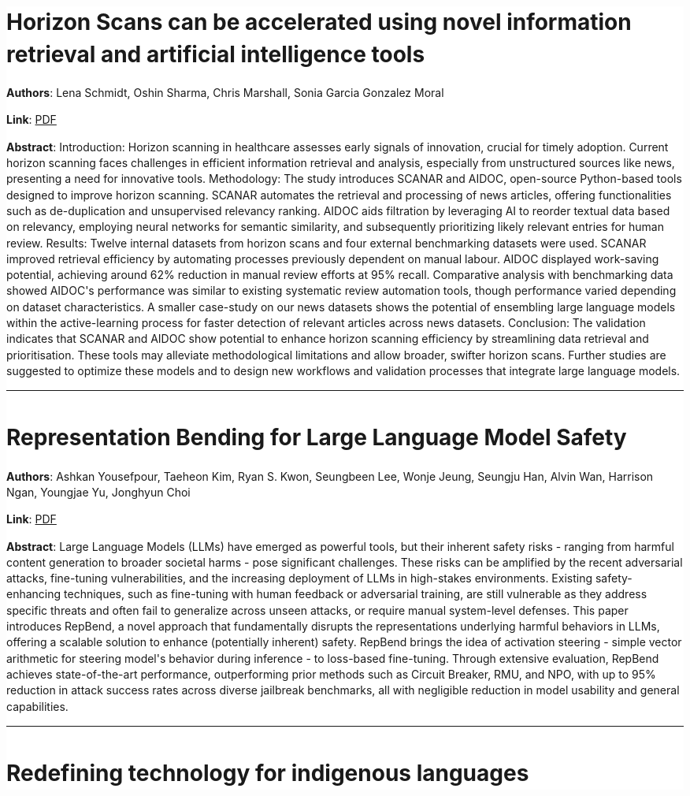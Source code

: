 # Horizon Scans can be accelerated using novel information retrieval and artificial intelligence tools 

**Authors**: Lena Schmidt, Oshin Sharma, Chris Marshall, Sonia Garcia Gonzalez Moral  

**Link**: [PDF](https://arxiv.org/pdf/2504.01627)  

**Abstract**: Introduction: Horizon scanning in healthcare assesses early signals of innovation, crucial for timely adoption. Current horizon scanning faces challenges in efficient information retrieval and analysis, especially from unstructured sources like news, presenting a need for innovative tools. Methodology: The study introduces SCANAR and AIDOC, open-source Python-based tools designed to improve horizon scanning. SCANAR automates the retrieval and processing of news articles, offering functionalities such as de-duplication and unsupervised relevancy ranking. AIDOC aids filtration by leveraging AI to reorder textual data based on relevancy, employing neural networks for semantic similarity, and subsequently prioritizing likely relevant entries for human review. Results: Twelve internal datasets from horizon scans and four external benchmarking datasets were used. SCANAR improved retrieval efficiency by automating processes previously dependent on manual labour. AIDOC displayed work-saving potential, achieving around 62% reduction in manual review efforts at 95% recall. Comparative analysis with benchmarking data showed AIDOC's performance was similar to existing systematic review automation tools, though performance varied depending on dataset characteristics. A smaller case-study on our news datasets shows the potential of ensembling large language models within the active-learning process for faster detection of relevant articles across news datasets. Conclusion: The validation indicates that SCANAR and AIDOC show potential to enhance horizon scanning efficiency by streamlining data retrieval and prioritisation. These tools may alleviate methodological limitations and allow broader, swifter horizon scans. Further studies are suggested to optimize these models and to design new workflows and validation processes that integrate large language models. 

---
# Representation Bending for Large Language Model Safety 

**Authors**: Ashkan Yousefpour, Taeheon Kim, Ryan S. Kwon, Seungbeen Lee, Wonje Jeung, Seungju Han, Alvin Wan, Harrison Ngan, Youngjae Yu, Jonghyun Choi  

**Link**: [PDF](https://arxiv.org/pdf/2504.01550)  

**Abstract**: Large Language Models (LLMs) have emerged as powerful tools, but their inherent safety risks - ranging from harmful content generation to broader societal harms - pose significant challenges. These risks can be amplified by the recent adversarial attacks, fine-tuning vulnerabilities, and the increasing deployment of LLMs in high-stakes environments. Existing safety-enhancing techniques, such as fine-tuning with human feedback or adversarial training, are still vulnerable as they address specific threats and often fail to generalize across unseen attacks, or require manual system-level defenses. This paper introduces RepBend, a novel approach that fundamentally disrupts the representations underlying harmful behaviors in LLMs, offering a scalable solution to enhance (potentially inherent) safety. RepBend brings the idea of activation steering - simple vector arithmetic for steering model's behavior during inference - to loss-based fine-tuning. Through extensive evaluation, RepBend achieves state-of-the-art performance, outperforming prior methods such as Circuit Breaker, RMU, and NPO, with up to 95% reduction in attack success rates across diverse jailbreak benchmarks, all with negligible reduction in model usability and general capabilities. 

---
# Redefining technology for indigenous languages 
